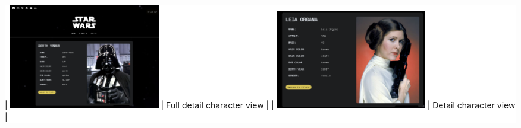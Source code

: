 | <img src="public/screenshots/1.png" style="width:250px;"> | Full detail character view |
| <img src="public/screenshots/3.png" style="width:250px;"> | Detail character view |